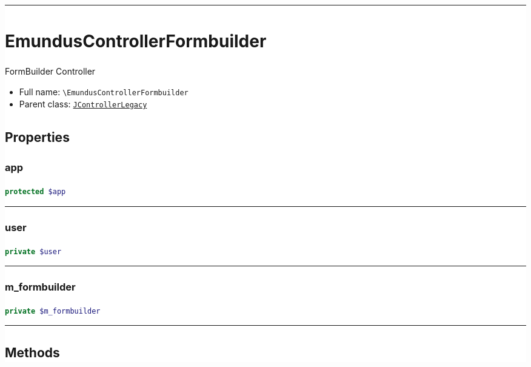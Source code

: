 ***

# EmundusControllerFormbuilder

FormBuilder Controller



* Full name: `\EmundusControllerFormbuilder`
* Parent class: [`JControllerLegacy`](./JControllerLegacy.md)



## Properties


### app



```php
protected $app
```






***

### user



```php
private $user
```






***

### m_formbuilder



```php
private $m_formbuilder
```






***

## Methods

